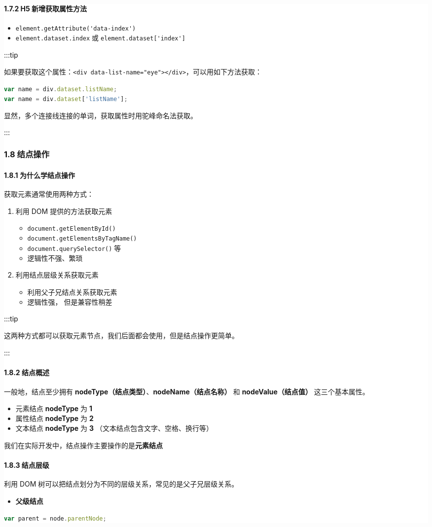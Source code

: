 #### 1.7.2 H5 新增获取属性方法

- `element.getAttribute('data-index')`
- `element.dataset.index` 或 `element.dataset['index']`

:::tip

如果要获取这个属性：`<div data-list-name="eye"></div>`，可以用如下方法获取：

```javascript
var name = div.dataset.listName;
var name = div.dataset['listName'];
```

显然，多个连接线连接的单词，获取属性时用驼峰命名法获取。

:::

### 1.8 结点操作

#### 1.8.1 为什么学结点操作

获取元素通常使用两种方式：

1. 利用 DOM 提供的方法获取元素
   - `document.getElementById()`
   - `document.getElementsByTagName()`
   - `document.querySelector()` 等
   - 逻辑性不强、繁琐

2. 利用结点层级关系获取元素
   - 利用父子兄结点关系获取元素
   - 逻辑性强， 但是兼容性稍差

:::tip

这两种方式都可以获取元素节点，我们后面都会使用，但是结点操作更简单。

:::

#### 1.8.2 结点概述

一般地，结点至少拥有 **nodeType（结点类型）**、**nodeName（结点名称）** 和 **nodeValue（结点值）** 这三个基本属性。

- 元素结点 **nodeType** 为 **1**
- 属性结点 **nodeType** 为 **2**
- 文本结点 **nodeType** 为 **3** （文本结点包含文字、空格、换行等）

我们在实际开发中，结点操作主要操作的是**元素结点**

#### 1.8.3 结点层级

利用 DOM 树可以把结点划分为不同的层级关系，常见的是父子兄层级关系。

- **父级结点**

```javascript
var parent = node.parentNode;
```
